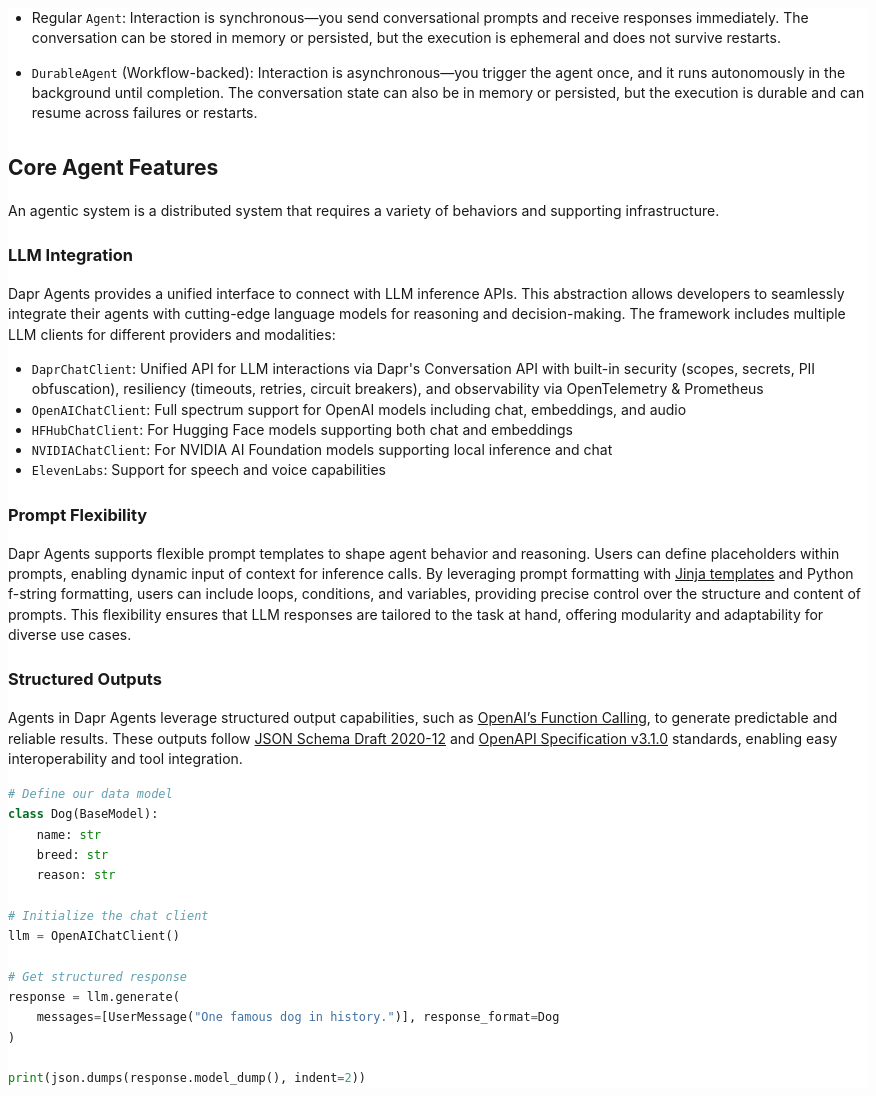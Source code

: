 
- Regular `Agent`: Interaction is synchronous—you send conversational prompts and receive responses immediately. The conversation can be stored in memory or persisted, but the execution is ephemeral and does not survive restarts.

- `DurableAgent` (Workflow-backed): Interaction is asynchronous—you trigger the agent once, and it runs autonomously in the background until completion. The conversation state can also be in memory or persisted, but the execution is durable and can resume across failures or restarts.


## Core Agent Features
An agentic system is a distributed system that requires a variety of behaviors and supporting infrastructure.

### LLM Integration

Dapr Agents provides a unified interface to connect with LLM inference APIs. This abstraction allows developers to seamlessly integrate their agents with cutting-edge language models for reasoning and decision-making. The framework includes multiple LLM clients for different providers and modalities:

- `DaprChatClient`: Unified API for LLM interactions via Dapr's Conversation API with built-in security (scopes, secrets, PII obfuscation), resiliency (timeouts, retries, circuit breakers), and observability via OpenTelemetry & Prometheus
- `OpenAIChatClient`: Full spectrum support for OpenAI models including chat, embeddings, and audio
- `HFHubChatClient`: For Hugging Face models supporting both chat and embeddings
- `NVIDIAChatClient`: For NVIDIA AI Foundation models supporting local inference and chat
- `ElevenLabs`: Support for speech and voice capabilities

### Prompt Flexibility

Dapr Agents supports flexible prompt templates to shape agent behavior and reasoning. Users can define placeholders within prompts, enabling dynamic input of context for inference calls. By leveraging prompt formatting with [Jinja templates](https://jinja.palletsprojects.com/en/stable/templates/) and Python f-string formatting, users can include loops, conditions, and variables, providing precise control over the structure and content of prompts. This flexibility ensures that LLM responses are tailored to the task at hand, offering modularity and adaptability for diverse use cases.

### Structured Outputs

Agents in Dapr Agents leverage structured output capabilities, such as [OpenAI’s Function Calling](https://platform.openai.com/docs/guides/function-calling), to generate predictable and reliable results. These outputs follow [JSON Schema Draft 2020-12](https://json-schema.org/draft/2020-12/release-notes.html) and [OpenAPI Specification v3.1.0](https://github.com/OAI/OpenAPI-Specification) standards, enabling easy interoperability and tool integration.

```python
# Define our data model
class Dog(BaseModel):
    name: str
    breed: str
    reason: str

# Initialize the chat client
llm = OpenAIChatClient()

# Get structured response
response = llm.generate(
    messages=[UserMessage("One famous dog in history.")], response_format=Dog
)

print(json.dumps(response.model_dump(), indent=2))
```